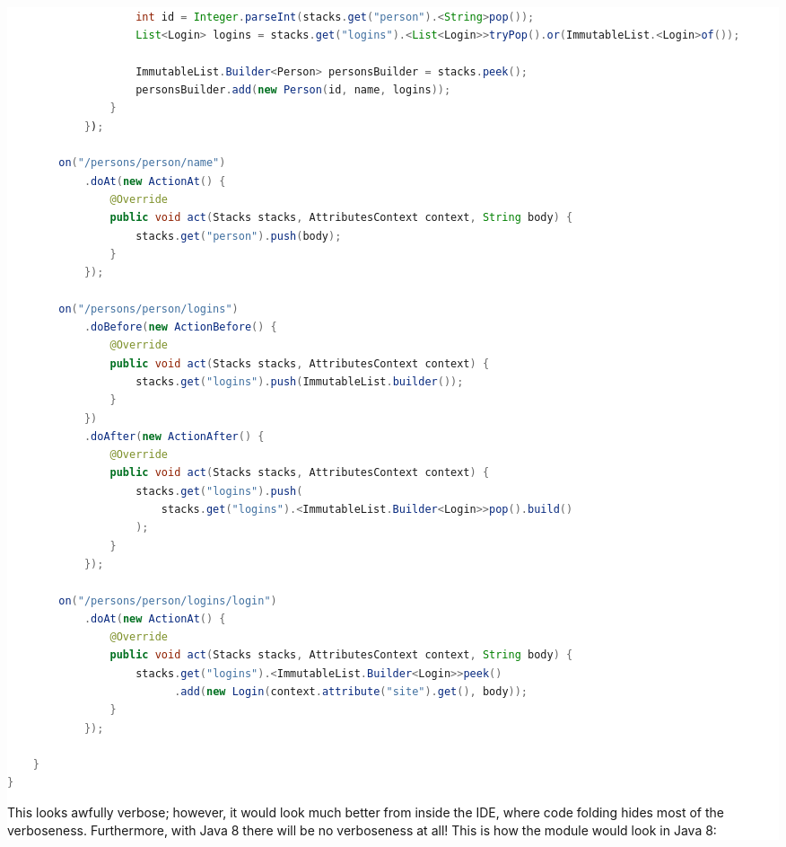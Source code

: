 ```java
                    int id = Integer.parseInt(stacks.get("person").<String>pop());
                    List<Login> logins = stacks.get("logins").<List<Login>>tryPop().or(ImmutableList.<Login>of());

                    ImmutableList.Builder<Person> personsBuilder = stacks.peek();
                    personsBuilder.add(new Person(id, name, logins));
                }
            });

        on("/persons/person/name")
            .doAt(new ActionAt() {
                @Override
                public void act(Stacks stacks, AttributesContext context, String body) {
                    stacks.get("person").push(body);
                }
            });

        on("/persons/person/logins")
            .doBefore(new ActionBefore() {
                @Override
                public void act(Stacks stacks, AttributesContext context) {
                    stacks.get("logins").push(ImmutableList.builder());
                }
            })
            .doAfter(new ActionAfter() {
                @Override
                public void act(Stacks stacks, AttributesContext context) {
                    stacks.get("logins").push(
                        stacks.get("logins").<ImmutableList.Builder<Login>>pop().build()
                    );
                }
            });

        on("/persons/person/logins/login")
            .doAt(new ActionAt() {
                @Override
                public void act(Stacks stacks, AttributesContext context, String body) {
                    stacks.get("logins").<ImmutableList.Builder<Login>>peek()
                          .add(new Login(context.attribute("site").get(), body));
                }
            });

    }
}
```

This looks awfully verbose; however, it would look much better from inside the IDE, where code
folding hides most of the verboseness. Furthermore, with Java 8 there will be no verboseness at all!
This is how the module would look in Java 8:
